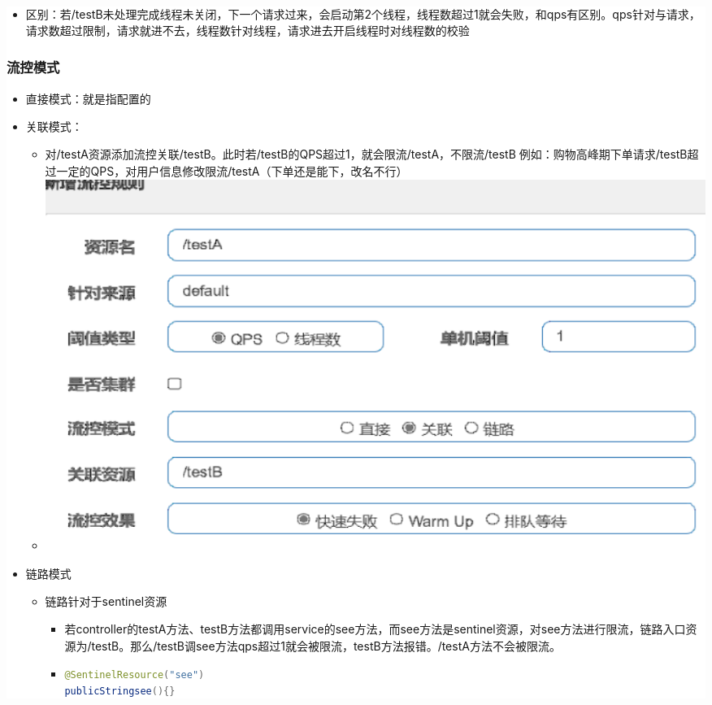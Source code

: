 - 区别：若/testB未处理完成线程未关闭，下一个请求过来，会启动第2个线程，线程数超过1就会失败，和qps有区别。qps针对与请求，请求数超过限制，请求就进不去，线程数针对线程，请求进去开启线程时对线程数的校验

### 流控模式

- 直接模式：就是指配置的

- 关联模式：

  - 对/testA资源添加流控关联/testB。此时若/testB的QPS超过1，就会限流/testA，不限流/testB
    	例如：购物高峰期下单请求/testB超过一定的QPS，对用户信息修改限流/testA（下单还是能下，改名不行）
  - ![image-20220517153021193](Sentinel.assets/image-20220517153021193.png)

- 链路模式

  - 链路针对于sentinel资源

    - 若controller的testA方法、testB方法都调用service的see方法，而see方法是sentinel资源，对see方法进行限流，链路入口资源为/testB。那么/testB调see方法qps超过1就会被限流，testB方法报错。/testA方法不会被限流。

    - ```java
      @SentinelResource("see")
      publicStringsee(){}
      ```
